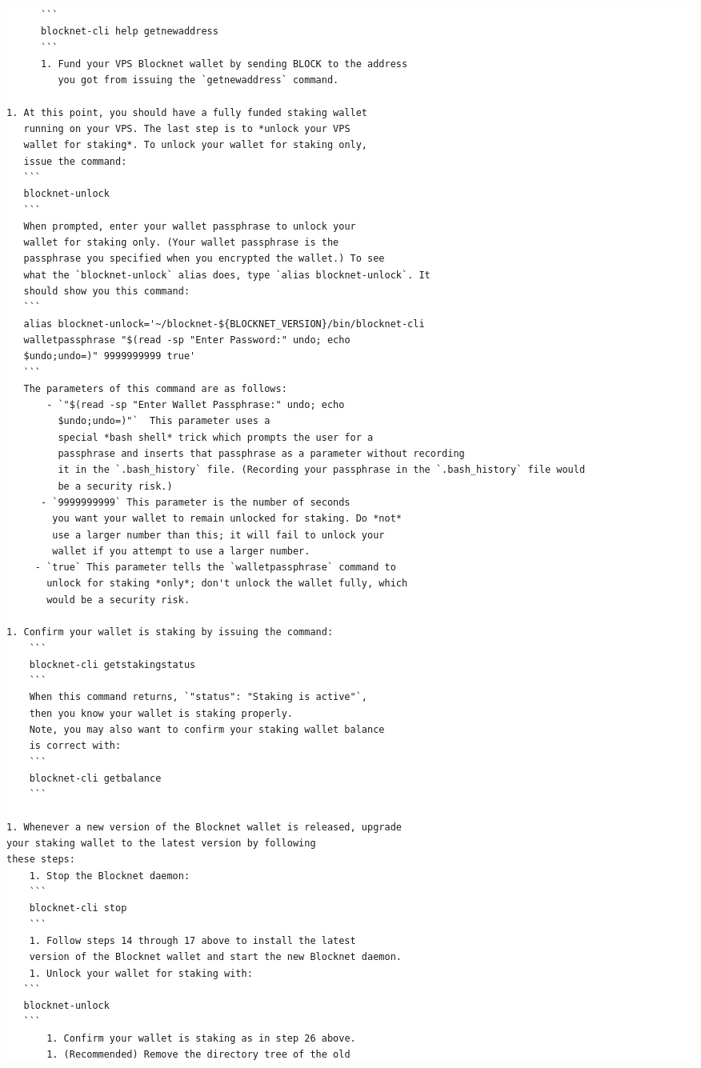 		  ```
		  blocknet-cli help getnewaddress
		  ```
		  1. Fund your VPS Blocknet wallet by sending BLOCK to the address
			 you got from issuing the `getnewaddress` command.

	1. At this point, you should have a fully funded staking wallet
       running on your VPS. The last step is to *unlock your VPS
       wallet for staking*. To unlock your wallet for staking only,
       issue the command:
	   ```
	   blocknet-unlock
	   ```
	   When prompted, enter your wallet passphrase to unlock your
       wallet for staking only. (Your wallet passphrase is the
       passphrase you specified when you encrypted the wallet.) To see
       what the `blocknet-unlock` alias does, type `alias blocknet-unlock`. It
       should show you this command:
	   ```
	   alias blocknet-unlock='~/blocknet-${BLOCKNET_VERSION}/bin/blocknet-cli
       walletpassphrase "$(read -sp "Enter Password:" undo; echo
       $undo;undo=)" 9999999999 true'
	   ```
	   The parameters of this command are as follows:
		   - `"$(read -sp "Enter Wallet Passphrase:" undo; echo
			 $undo;undo=)"`  This parameter uses a
			 special *bash shell* trick which prompts the user for a
			 passphrase and inserts that passphrase as a parameter without recording
			 it in the `.bash_history` file. (Recording your passphrase in the `.bash_history` file would
			 be a security risk.)
		  - `9999999999` This parameter is the number of seconds
			you want your wallet to remain unlocked for staking. Do *not*
			use a larger number than this; it will fail to unlock your
			wallet if you attempt to use a larger number.
		 - `true` This parameter tells the `walletpassphrase` command to
		   unlock for staking *only*; don't unlock the wallet fully, which
		   would be a security risk.

	1. Confirm your wallet is staking by issuing the command:
		```
		blocknet-cli getstakingstatus
		```
		When this command returns, `"status": "Staking is active"`,
		then you know your wallet is staking properly.
		Note, you may also want to confirm your staking wallet balance
		is correct with:
		```
		blocknet-cli getbalance
		```

	1. Whenever a new version of the Blocknet wallet is released, upgrade
    your staking wallet to the latest version by following
    these steps:
		1. Stop the Blocknet daemon:
		```
		blocknet-cli stop
		```
		1. Follow steps 14 through 17 above to install the latest
		version of the Blocknet wallet and start the new Blocknet daemon.
		1. Unlock your wallet for staking with:
	   ```
	   blocknet-unlock
	   ```
		   1. Confirm your wallet is staking as in step 26 above.
		   1. (Recommended) Remove the directory tree of the old